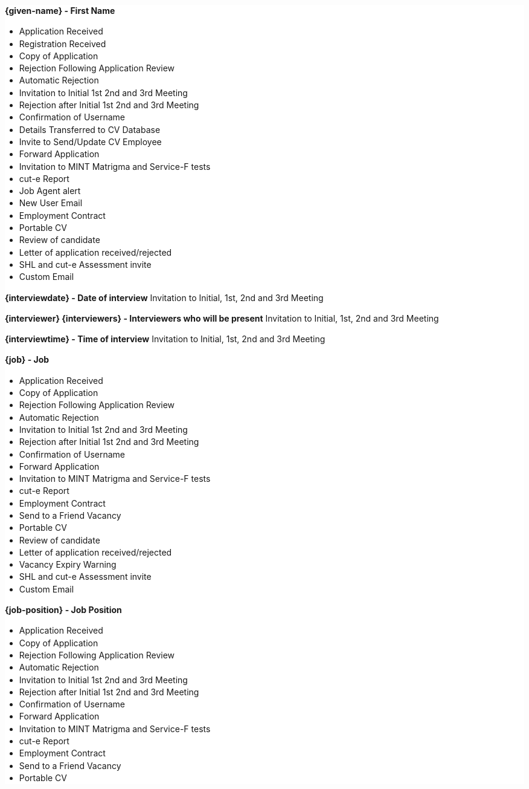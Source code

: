 **{given-name} - First Name**
- Application Received
- Registration Received
- Copy of Application
- Rejection Following Application Review
- Automatic Rejection
- Invitation to Initial 1st 2nd and 3rd Meeting
- Rejection after Initial 1st 2nd and 3rd Meeting
- Confirmation of Username
- Details Transferred to CV Database
- Invite to Send/Update CV Employee
- Forward Application
- Invitation to MINT Matrigma and Service-F tests
- cut-e Report
- Job Agent alert
- New User Email
- Employment Contract
- Portable CV
- Review of candidate
- Letter of application received/rejected
- SHL and cut-e Assessment invite
- Custom Email

**{interviewdate} - Date of interview**
Invitation to Initial, 1st, 2nd and 3rd Meeting

**{interviewer} {interviewers} - Interviewers who will be present**
Invitation to Initial, 1st, 2nd and 3rd Meeting

**{interviewtime} - Time of interview**
Invitation to Initial, 1st, 2nd and 3rd Meeting

**{job} - Job**
- Application Received
- Copy of Application
- Rejection Following Application Review
- Automatic Rejection
- Invitation to Initial 1st 2nd and 3rd Meeting
- Rejection after Initial 1st 2nd and 3rd Meeting
- Confirmation of Username
- Forward Application
- Invitation to MINT Matrigma and Service-F tests
- cut-e Report
- Employment Contract
- Send to a Friend Vacancy
- Portable CV
- Review of candidate
- Letter of application received/rejected
- Vacancy Expiry Warning
- SHL and cut-e Assessment invite
- Custom Email

**{job-position} - Job Position**
- Application Received
- Copy of Application
- Rejection Following Application Review
- Automatic Rejection
- Invitation to Initial 1st 2nd and 3rd Meeting
- Rejection after Initial 1st 2nd and 3rd Meeting
- Confirmation of Username
- Forward Application
- Invitation to MINT Matrigma and Service-F tests
- cut-e Report
- Employment Contract
- Send to a Friend Vacancy
- Portable CV